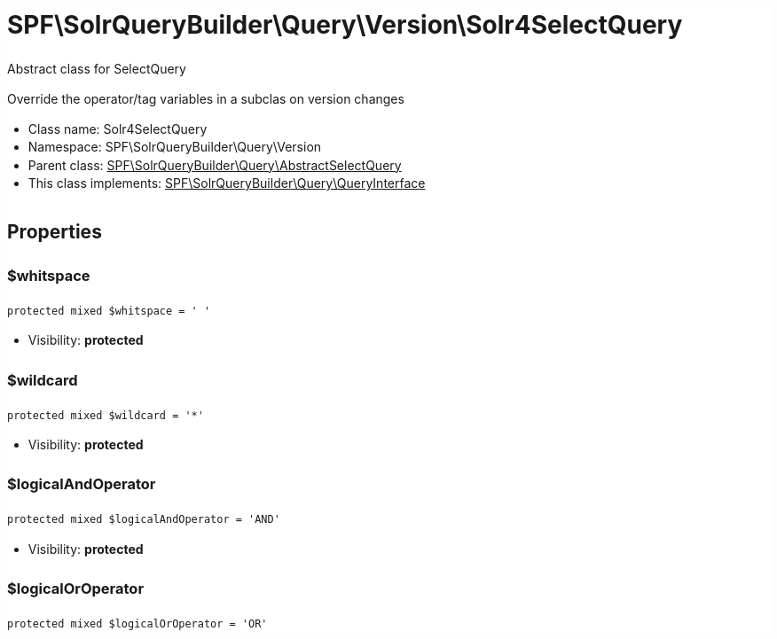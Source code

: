 SPF\SolrQueryBuilder\Query\Version\Solr4SelectQuery
===============

Abstract class for SelectQuery

Override the operator/tag variables in a subclas on version changes


* Class name: Solr4SelectQuery
* Namespace: SPF\SolrQueryBuilder\Query\Version
* Parent class: [SPF\SolrQueryBuilder\Query\AbstractSelectQuery](SPF-SolrQueryBuilder-Query-AbstractSelectQuery.md)
* This class implements: [SPF\SolrQueryBuilder\Query\QueryInterface](SPF-SolrQueryBuilder-Query-QueryInterface.md)




Properties
----------


### $whitspace

```
protected mixed $whitspace = ' '
```





* Visibility: **protected**


### $wildcard

```
protected mixed $wildcard = '*'
```





* Visibility: **protected**


### $logicalAndOperator

```
protected mixed $logicalAndOperator = 'AND'
```





* Visibility: **protected**


### $logicalOrOperator

```
protected mixed $logicalOrOperator = 'OR'
```
